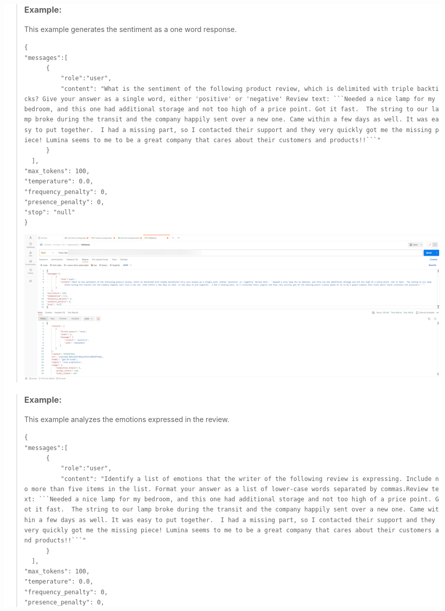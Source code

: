 > ### Example:  
> This example generates the sentiment as a one word response.
> 
> ```
> {
> "messages":[
> 		{
> 			"role":"user",
> 			"content": "What is the sentiment of the following product review, which is delimited with triple backticks? Give your answer as a single word, either 'positive' or 'negative' Review text: ```Needed a nice lamp for my bedroom, and this one had additional storage and not too high of a price point. Got it fast.  The string to our lamp broke during the transit and the company happily sent over a new one. Came within a few days as well. It was easy to put together.  I had a missing part, so I contacted their support and they very quickly got me the missing piece! Lumina seems to me to be a great company that cares about their customers and products!!```"
> 		}
> 	],
> "max_tokens": 100,
> "temperature": 0.0,
> "frequency_penalty": 0,
> "presence_penalty": 0,
> "stop": "null"
> }
> ```
> 
> ![](images/5_dfe6abc.png)

> ### Example:  
> This example analyzes the emotions expressed in the review.
> 
> ```
> {
> "messages":[
> 		{
> 			"role":"user",
> 			"content": "Identify a list of emotions that the writer of the following review is expressing. Include no more than five items in the list. Format your answer as a list of lower-case words separated by commas.Review text: ```Needed a nice lamp for my bedroom, and this one had additional storage and not too high of a price point. Got it fast.  The string to our lamp broke during the transit and the company happily sent over a new one. Came within a few days as well. It was easy to put together.  I had a missing part, so I contacted their support and they very quickly got me the missing piece! Lumina seems to me to be a great company that cares about their customers and products!!```"
> 		}
> 	],
> "max_tokens": 100,
> "temperature": 0.0,
> "frequency_penalty": 0,
> "presence_penalty": 0,